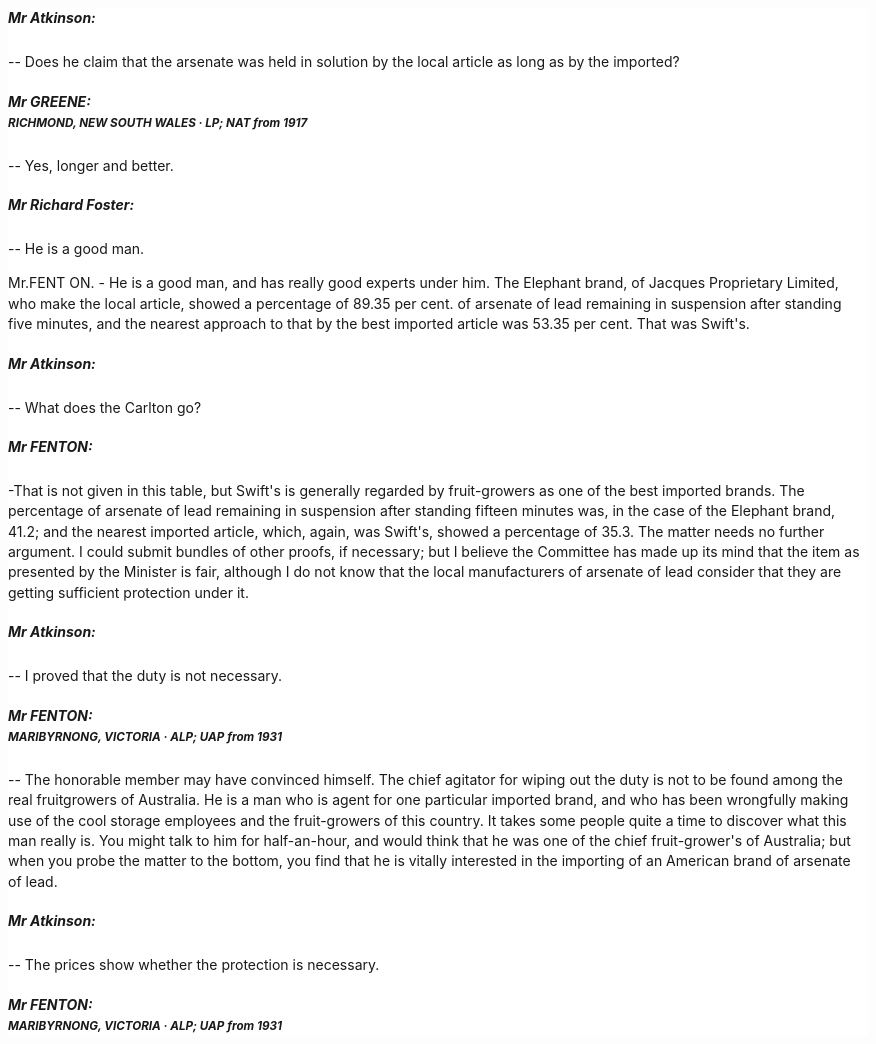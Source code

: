 ##### Mr Atkinson:

-- Does he claim that the arsenate was held in solution by the local article as long as by the imported? 

##### Mr GREENE:<br><small class="text-muted">RICHMOND, NEW SOUTH WALES &middot; LP; NAT from 1917</small>

-- Yes, longer and better. 

##### Mr Richard Foster:

-- He is a good man. 

Mr.FENT ON. - He is a good man, and has really good experts under him. The Elephant brand, of Jacques Proprietary Limited, who make the local article, showed a percentage of 89.35 per cent. of arsenate of lead remaining in suspension after standing five minutes, and the nearest approach to that by the best imported article was 53.35 per cent. That was Swift's. 

##### Mr Atkinson:

-- What does the Carlton go? 

##### Mr FENTON:

-That is not given in this table, but Swift's is generally regarded by fruit-growers as one of the best imported brands. The percentage of arsenate of lead remaining in suspension after standing fifteen minutes was, in the case of the Elephant brand, 41.2; and the nearest imported article, which, again, was Swift's, showed a percentage of 35.3. The matter needs no further argument. I could submit bundles of other proofs, if necessary; but I believe the Committee has made up its mind that the item as presented by the Minister is fair, although I do not know that the local manufacturers of arsenate of lead consider that they are getting sufficient protection under it. 

##### Mr Atkinson:

-- I proved that the duty is not necessary. 

##### Mr FENTON:<br><small class="text-muted">MARIBYRNONG, VICTORIA &middot; ALP; UAP from 1931</small>

-- The honorable member may have convinced himself. The chief agitator for wiping out the duty is not to be found among the real fruitgrowers of Australia. He is a man who is agent for one particular imported brand, and who has been wrongfully making use of the cool storage employees and the fruit-growers of this country. It takes some people quite a time to discover what this man really is. You might talk to him for half-an-hour, and would think that he was one of the chief fruit-grower's of Australia; but when you probe the matter to the bottom, you find that he is vitally interested in the importing of an American brand of arsenate of lead. 

##### Mr Atkinson:

-- The prices show whether the protection is necessary. 

##### Mr FENTON:<br><small class="text-muted">MARIBYRNONG, VICTORIA &middot; ALP; UAP from 1931</small>
